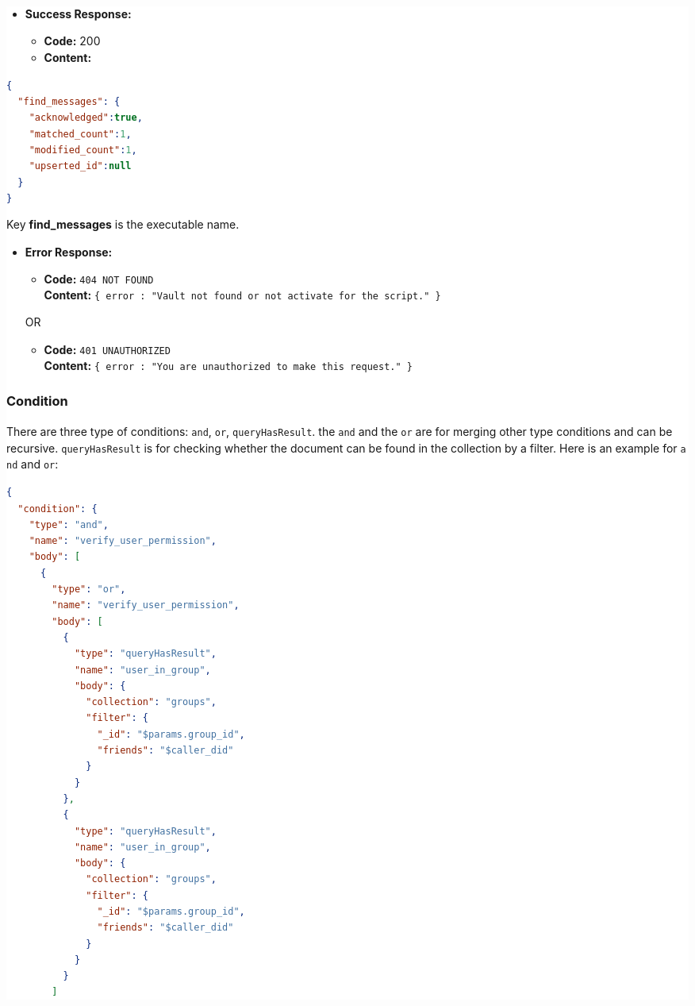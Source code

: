 
* **Success Response:**

  * **Code:** 200 <br />
  * **Content:**

```json
{
  "find_messages": {
    "acknowledged":true,
    "matched_count":1,
    "modified_count":1,
    "upserted_id":null
  }
}
```

Key **find_messages** is the executable name.

* **Error Response:**

  * **Code:** `404 NOT FOUND` <br />
    **Content:** `{ error : "Vault not found or not activate for the script." }`

  OR

  * **Code:** `401 UNAUTHORIZED` <br />
    **Content:** `{ error : "You are unauthorized to make this request." }`

### Condition

There are three type of conditions: `and`, `or`, `queryHasResult`. the `and` and the `or` are for merging other type conditions and can be recursive. `queryHasResult` is for checking whether the document can be found in the collection by a filter. Here is an example for `and` and `or`:

```json
{
  "condition": {
    "type": "and",
    "name": "verify_user_permission",
    "body": [
      {
        "type": "or",
        "name": "verify_user_permission",
        "body": [
          {
            "type": "queryHasResult",
            "name": "user_in_group",
            "body": {
              "collection": "groups",
              "filter": {
                "_id": "$params.group_id",
                "friends": "$caller_did"
              }
            }
          },
          {
            "type": "queryHasResult",
            "name": "user_in_group",
            "body": {
              "collection": "groups",
              "filter": {
                "_id": "$params.group_id",
                "friends": "$caller_did"
              }
            }
          }
        ]
```